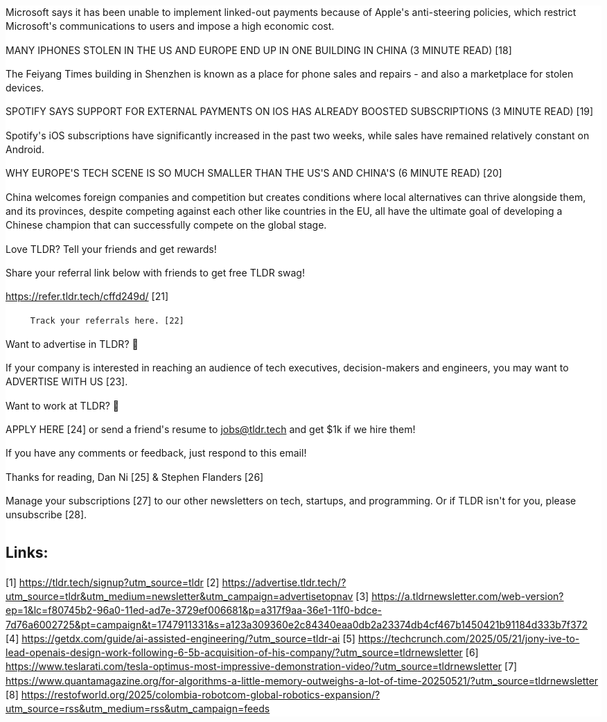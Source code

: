  Microsoft says it has been unable to implement linked-out payments
because of Apple's anti-steering policies, which restrict Microsoft's
communications to users and impose a high economic cost. 

 MANY IPHONES STOLEN IN THE US AND EUROPE END UP IN ONE BUILDING IN
CHINA (3 MINUTE READ) [18] 

 The Feiyang Times building in Shenzhen is known as a place for phone
sales and repairs - and also a marketplace for stolen devices. 

 SPOTIFY SAYS SUPPORT FOR EXTERNAL PAYMENTS ON IOS HAS ALREADY BOOSTED
SUBSCRIPTIONS (3 MINUTE READ) [19] 

 Spotify's iOS subscriptions have significantly increased in the past
two weeks, while sales have remained relatively constant on Android. 

 WHY EUROPE'S TECH SCENE IS SO MUCH SMALLER THAN THE US'S AND CHINA'S
(6 MINUTE READ) [20] 

 China welcomes foreign companies and competition but creates
conditions where local alternatives can thrive alongside them, and its
provinces, despite competing against each other like countries in the
EU, all have the ultimate goal of developing a Chinese champion that
can successfully compete on the global stage. 

Love TLDR? Tell your friends and get rewards!

 Share your referral link below with friends to get free TLDR swag! 

 https://refer.tldr.tech/cffd249d/ [21] 

		 Track your referrals here. [22] 

Want to advertise in TLDR? 📰

 If your company is interested in reaching an audience of tech
executives, decision-makers and engineers, you may want to ADVERTISE
WITH US [23]. 

Want to work at TLDR? 💼

 APPLY HERE [24] or send a friend's resume to jobs@tldr.tech and get
$1k if we hire them! 

 If you have any comments or feedback, just respond to this email! 

Thanks for reading, 
Dan Ni [25] & Stephen Flanders [26] 

 Manage your subscriptions [27] to our other newsletters on tech,
startups, and programming. Or if TLDR isn't for you, please
unsubscribe [28]. 

 

Links:
------
[1] https://tldr.tech/signup?utm_source=tldr
[2] https://advertise.tldr.tech/?utm_source=tldr&utm_medium=newsletter&utm_campaign=advertisetopnav
[3] https://a.tldrnewsletter.com/web-version?ep=1&lc=f80745b2-96a0-11ed-ad7e-3729ef006681&p=a317f9aa-36e1-11f0-bdce-7d76a6002725&pt=campaign&t=1747911331&s=a123a309360e2c84340eaa0db2a23374db4cf467b1450421b91184d333b7f372
[4] https://getdx.com/guide/ai-assisted-engineering/?utm_source=tldr-ai
[5] https://techcrunch.com/2025/05/21/jony-ive-to-lead-openais-design-work-following-6-5b-acquisition-of-his-company/?utm_source=tldrnewsletter
[6] https://www.teslarati.com/tesla-optimus-most-impressive-demonstration-video/?utm_source=tldrnewsletter
[7] https://www.quantamagazine.org/for-algorithms-a-little-memory-outweighs-a-lot-of-time-20250521/?utm_source=tldrnewsletter
[8] https://restofworld.org/2025/colombia-robotcom-global-robotics-expansion/?utm_source=rss&utm_medium=rss&utm_campaign=feeds